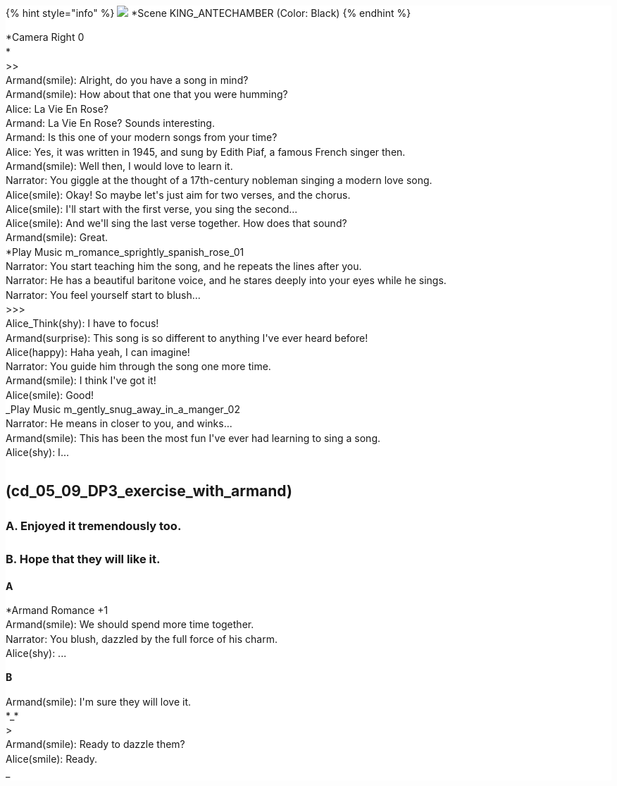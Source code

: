 {% hint style="info" %}
![](https://ustories.saiyunyx.com/update/CDN_C/CDN/BGPics/bg_medieval_king_antechamber_day.jpg-story) \*Scene KING\_ANTECHAMBER \(Color: Black\)
{% endhint %}

\*Camera Right 0  
\*  
&gt;&gt;  
Armand\(smile\): Alright, do you have a song in mind?  
Armand\(smile\): How about that one that you were humming?  
Alice: La Vie En Rose?  
Armand: La Vie En Rose? Sounds interesting.  
Armand: Is this one of your modern songs from your time?  
Alice: Yes, it was written in 1945, and sung by Edith Piaf, a famous French singer then.  
Armand\(smile\): Well then, I would love to learn it.  
Narrator: You giggle at the thought of a 17th-century nobleman singing a modern love song.  
Alice\(smile\): Okay! So maybe let's just aim for two verses, and the chorus.  
Alice\(smile\): I'll start with the first verse, you sing the second...  
Alice\(smile\): And we'll sing the last verse together. How does that sound?  
Armand\(smile\): Great.  
\*Play Music m\_romance\_sprightly\_spanish\_rose\_01  
Narrator: You start teaching him the song, and he repeats the lines after you.  
Narrator: He has a beautiful baritone voice, and he stares deeply into your eyes while he sings.  
Narrator: You feel yourself start to blush...  
&gt;&gt;&gt;  
Alice_Think\(shy\): I have to focus!  
Armand\(surprise\): This song is so different to anything I've ever heard before!  
Alice\(happy\): Haha yeah, I can imagine!  
Narrator: You guide him through the song one more time.  
Armand\(smile\): I think I've got it!  
Alice\(smile\): Good!  
\_Play Music m\_gently\_snug\_away\_in\_a\_manger\_02  
Narrator: He means in closer to you, and winks...  
Armand\(smile\): This has been the most fun I've ever had learning to sing a song.  
Alice\(shy\): I...

## \(cd\_05\_09\_DP3\_exercise\_with\_armand\)

### A. Enjoyed it tremendously too.

### B. Hope that they will like it.

**A**

\*Armand Romance +1  
Armand\(smile\): We should spend more time together.  
Narrator: You blush, dazzled by the full force of his charm.  
Alice\(shy\): ...

**B**

Armand\(smile\): I'm sure they will love it.  
\*_\*  
&gt;  
Armand\(smile\): Ready to dazzle them?  
Alice\(smile\): Ready.  
\_
